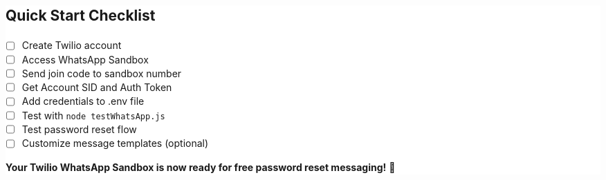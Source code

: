 
## Quick Start Checklist

- [ ] Create Twilio account
- [ ] Access WhatsApp Sandbox
- [ ] Send join code to sandbox number
- [ ] Get Account SID and Auth Token
- [ ] Add credentials to .env file
- [ ] Test with `node testWhatsApp.js`
- [ ] Test password reset flow
- [ ] Customize message templates (optional)

**Your Twilio WhatsApp Sandbox is now ready for free password reset messaging!** 🎉
